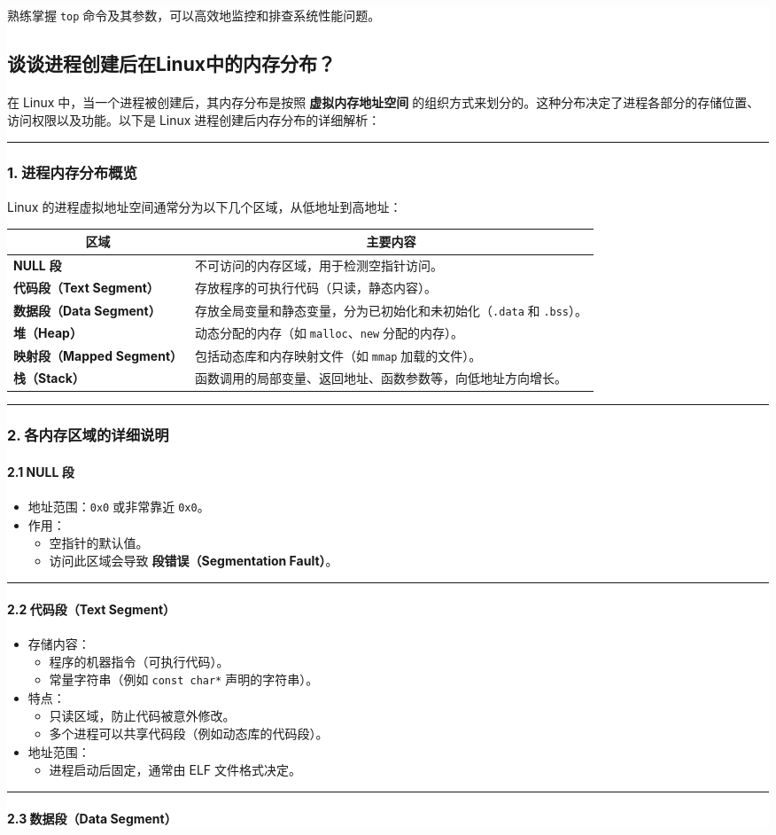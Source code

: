 熟练掌握 `top` 命令及其参数，可以高效地监控和排查系统性能问题。

## 谈谈进程创建后在Linux中的内存分布？

在 Linux 中，当一个进程被创建后，其内存分布是按照 **虚拟内存地址空间** 的组织方式来划分的。这种分布决定了进程各部分的存储位置、访问权限以及功能。以下是 Linux 进程创建后内存分布的详细解析：

------

### **1. 进程内存分布概览**

Linux 的进程虚拟地址空间通常分为以下几个区域，从低地址到高地址：

| **区域**                     | **主要内容**                                                 |
| ---------------------------- | ------------------------------------------------------------ |
| **NULL 段**                  | 不可访问的内存区域，用于检测空指针访问。                     |
| **代码段（Text Segment）**   | 存放程序的可执行代码（只读，静态内容）。                     |
| **数据段（Data Segment）**   | 存放全局变量和静态变量，分为已初始化和未初始化（`.data` 和 `.bss`）。 |
| **堆（Heap）**               | 动态分配的内存（如 `malloc`、`new` 分配的内存）。            |
| **映射段（Mapped Segment）** | 包括动态库和内存映射文件（如 `mmap` 加载的文件）。           |
| **栈（Stack）**              | 函数调用的局部变量、返回地址、函数参数等，向低地址方向增长。 |

------

### **2. 各内存区域的详细说明**

#### **2.1 NULL 段**

- 地址范围：`0x0` 或非常靠近 `0x0`。
- 作用：
  - 空指针的默认值。
  - 访问此区域会导致 **段错误（Segmentation Fault）**。

------

#### **2.2 代码段（Text Segment）**

- 存储内容：
  - 程序的机器指令（可执行代码）。
  - 常量字符串（例如 `const char*` 声明的字符串）。
- 特点：
  - 只读区域，防止代码被意外修改。
  - 多个进程可以共享代码段（例如动态库的代码段）。
- 地址范围：
  - 进程启动后固定，通常由 ELF 文件格式决定。

------

#### **2.3 数据段（Data Segment）**
